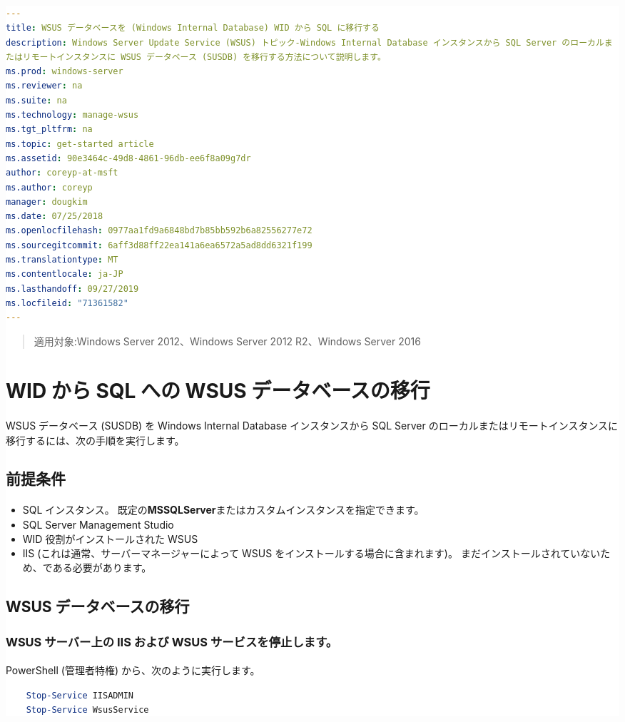 ```yaml
---
title: WSUS データベースを (Windows Internal Database) WID から SQL に移行する
description: Windows Server Update Service (WSUS) トピック-Windows Internal Database インスタンスから SQL Server のローカルまたはリモートインスタンスに WSUS データベース (SUSDB) を移行する方法について説明します。
ms.prod: windows-server
ms.reviewer: na
ms.suite: na
ms.technology: manage-wsus
ms.tgt_pltfrm: na
ms.topic: get-started article
ms.assetid: 90e3464c-49d8-4861-96db-ee6f8a09g7dr
author: coreyp-at-msft
ms.author: coreyp
manager: dougkim
ms.date: 07/25/2018
ms.openlocfilehash: 0977aa1fd9a6848bd7b85bb592b6a82556277e72
ms.sourcegitcommit: 6aff3d88ff22ea141a6ea6572a5ad8dd6321f199
ms.translationtype: MT
ms.contentlocale: ja-JP
ms.lasthandoff: 09/27/2019
ms.locfileid: "71361582"
---
```

>適用対象:Windows Server 2012、Windows Server 2012 R2、Windows Server 2016

# <a name="migrating-the-wsus-database-from-wid-to-sql"></a>WID から SQL への WSUS データベースの移行

WSUS データベース (SUSDB) を Windows Internal Database インスタンスから SQL Server のローカルまたはリモートインスタンスに移行するには、次の手順を実行します。

## <a name="prerequisites"></a>前提条件

- SQL インスタンス。 既定の**MSSQLServer**またはカスタムインスタンスを指定できます。
- SQL Server Management Studio
- WID 役割がインストールされた WSUS
- IIS (これは通常、サーバーマネージャーによって WSUS をインストールする場合に含まれます)。 まだインストールされていないため、である必要があります。

## <a name="migrating-the-wsus-database"></a>WSUS データベースの移行

### <a name="stop-the-iis-and-wsus-services-on-the-wsus-server"></a>WSUS サーバー上の IIS および WSUS サービスを停止します。

PowerShell (管理者特権) から、次のように実行します。

```powershell
    Stop-Service IISADMIN
    Stop-Service WsusService
```
